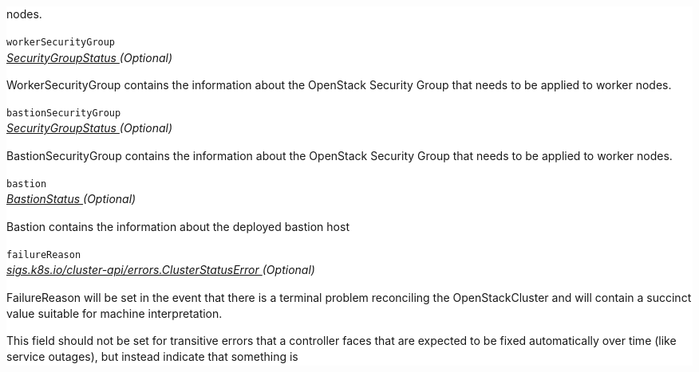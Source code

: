 nodes.</p>
</td>
</tr>
<tr>
<td>
<code>workerSecurityGroup</code><br/>
<em>
<a href="#infrastructure.cluster.x-k8s.io/v1beta1.SecurityGroupStatus">
SecurityGroupStatus
</a>
</em>
</td>
<td>
<em>(Optional)</em>
<p>WorkerSecurityGroup contains the information about the OpenStack
Security Group that needs to be applied to worker nodes.</p>
</td>
</tr>
<tr>
<td>
<code>bastionSecurityGroup</code><br/>
<em>
<a href="#infrastructure.cluster.x-k8s.io/v1beta1.SecurityGroupStatus">
SecurityGroupStatus
</a>
</em>
</td>
<td>
<em>(Optional)</em>
<p>BastionSecurityGroup contains the information about the OpenStack
Security Group that needs to be applied to worker nodes.</p>
</td>
</tr>
<tr>
<td>
<code>bastion</code><br/>
<em>
<a href="#infrastructure.cluster.x-k8s.io/v1beta1.BastionStatus">
BastionStatus
</a>
</em>
</td>
<td>
<em>(Optional)</em>
<p>Bastion contains the information about the deployed bastion host</p>
</td>
</tr>
<tr>
<td>
<code>failureReason</code><br/>
<em>
<a href="https://pkg.go.dev/sigs.k8s.io/cluster-api@v1.5.1/errors#ClusterStatusError">
sigs.k8s.io/cluster-api/errors.ClusterStatusError
</a>
</em>
</td>
<td>
<em>(Optional)</em>
<p>FailureReason will be set in the event that there is a terminal problem
reconciling the OpenStackCluster and will contain a succinct value suitable
for machine interpretation.</p>
<p>This field should not be set for transitive errors that a controller
faces that are expected to be fixed automatically over
time (like service outages), but instead indicate that something is